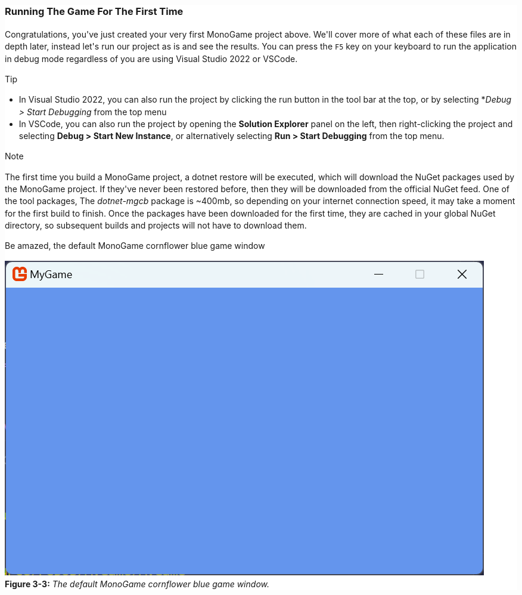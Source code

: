 ### Running The Game For The First Time
Congratulations, you've just created your very first MonoGame project above.  We'll cover more of what each of these files are in depth later, instead let's run our project as is and see the results. You can press the `F5` key on your keyboard to run the application in debug mode regardless of you are using Visual Studio 2022 or VSCode.

> [!TIP]
> - In Visual Studio 2022, you can also run the project by clicking the run button in the tool bar at the top, or by selecting **Debug > Start Debugging* from the top menu
> - In VSCode, you can also run the project by opening the **Solution Explorer** panel on the left, then right-clicking the project and selecting **Debug > Start New Instance**, or alternatively selecting **Run > Start Debugging** from the top menu.

> [!NOTE]
> The first time you build a MonoGame project, a dotnet restore will be executed, which will download the NuGet packages used by the MonoGame project.  If they've never been restored before, then they will be downloaded from the official NuGet feed.  One of the tool packages, The *dotnet-mgcb* package is ~400mb, so depending on your internet connection speed, it may take a moment for the first build to finish.  Once the packages have been downloaded for the first time, they are cached in your global NuGet directory, so subsequent builds and projects will not have to download them.

Be amazed, the default MonoGame cornflower blue game window

![Figure 3-3: The default MonoGame cornflower blue game window.](./images/chapter_03/cornflower_blue.png)  
**Figure 3-3:** *The default MonoGame cornflower blue game window.*
